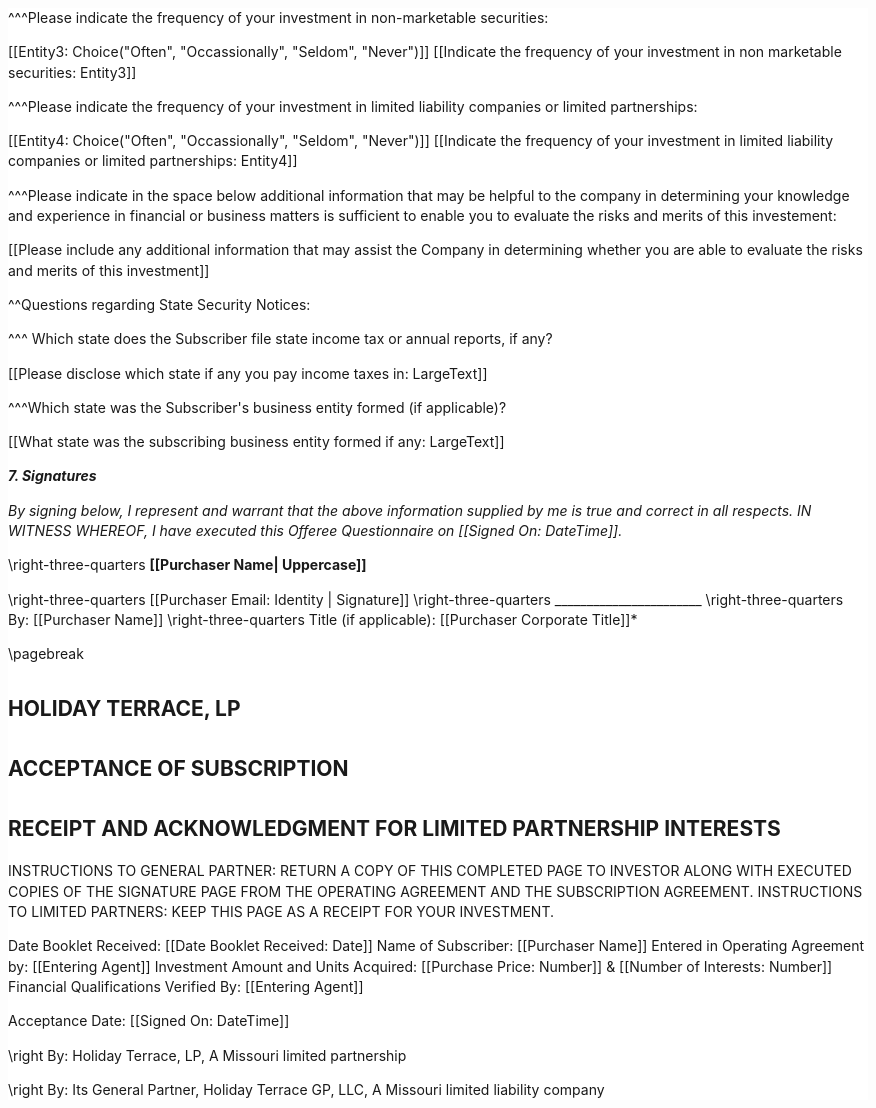 ^^^Please indicate the frequency of your investment in non-marketable securities:

[[Entity3: Choice("Often", "Occassionally", "Seldom", "Never")]] [[Indicate the frequency of your investment in non marketable securities: Entity3]]

^^^Please indicate the frequency of your investment in limited liability companies or limited partnerships:

[[Entity4: Choice("Often", "Occassionally", "Seldom", "Never")]] [[Indicate the frequency of your investment in limited liability companies or limited partnerships: Entity4]]

^^^Please indicate in the space below additional information that may be helpful to the company in determining your knowledge and experience in financial or business matters is sufficient to enable you to evaluate the risks and merits of this investement:

[[Please include any additional information that may assist the Company in determining whether you are able to evaluate the risks and merits of this investment]]

^^Questions regarding State Security Notices:

^^^ Which state does the Subscriber file state income tax or annual reports, if any?

[[Please disclose which state if any you pay income taxes in: LargeText]]

^^^Which state was the Subscriber's business entity formed (if applicable)?

[[What state was the subscribing business entity formed if any: LargeText]]

***7. Signatures***

*By signing below, I represent and warrant that the above information supplied by me is true and correct in all respects. IN WITNESS WHEREOF, I have executed this Offeree Questionnaire on [[Signed On: DateTime]].*

\right-three-quarters **[[Purchaser Name| Uppercase]]**

\right-three-quarters [[Purchaser Email: Identity | Signature]]
\right-three-quarters _______________________
\right-three-quarters By: [[Purchaser Name]]
\right-three-quarters Title (if applicable): [[Purchaser Corporate Title]]*

\pagebreak

## **HOLIDAY TERRACE, LP** 
## **ACCEPTANCE OF SUBSCRIPTION**
## **RECEIPT AND ACKNOWLEDGMENT FOR LIMITED PARTNERSHIP INTERESTS**

INSTRUCTIONS TO GENERAL PARTNER: RETURN A COPY OF THIS COMPLETED PAGE TO INVESTOR ALONG WITH EXECUTED COPIES OF THE SIGNATURE PAGE FROM THE OPERATING AGREEMENT AND THE SUBSCRIPTION AGREEMENT. INSTRUCTIONS TO LIMITED PARTNERS: KEEP THIS PAGE AS A RECEIPT FOR YOUR INVESTMENT.

Date Booklet Received: [[Date Booklet Received: Date]]
Name of Subscriber: [[Purchaser Name]]
Entered in Operating Agreement by: [[Entering Agent]]
Investment Amount and Units Acquired: [[Purchase Price: Number]] & [[Number of Interests: Number]]\
Financial Qualifications Verified By: [[Entering Agent]]

Acceptance Date: [[Signed On: DateTime]]

\right By: Holiday Terrace, LP, A Missouri limited partnership

\right By: Its General Partner, Holiday Terrace GP, LLC, A Missouri limited liability company
